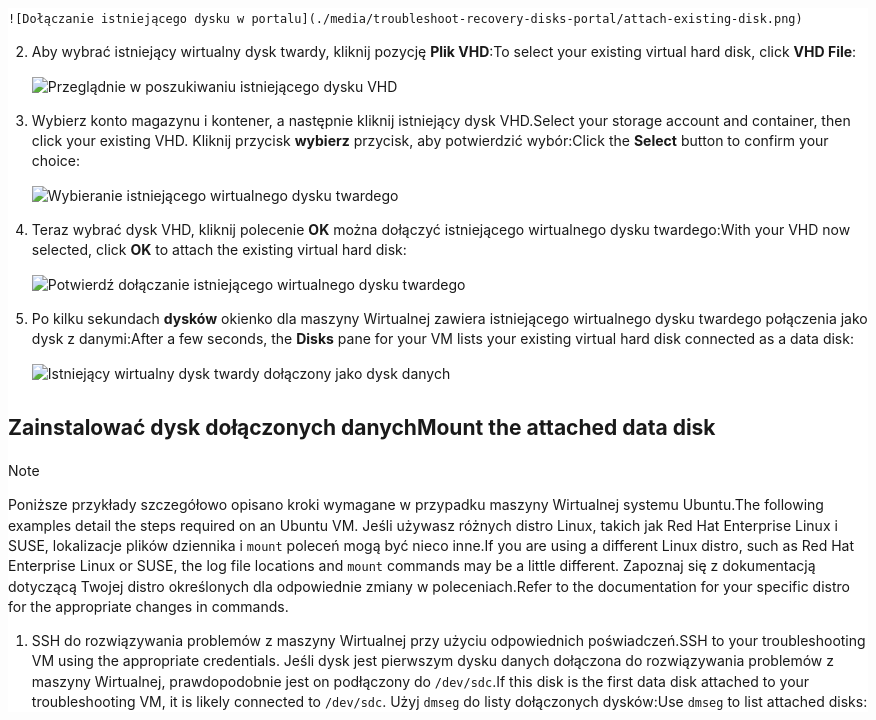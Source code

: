     ![Dołączanie istniejącego dysku w portalu](./media/troubleshoot-recovery-disks-portal/attach-existing-disk.png)

2. <span data-ttu-id="cdff4-157">Aby wybrać istniejący wirtualny dysk twardy, kliknij pozycję **Plik VHD**:</span><span class="sxs-lookup"><span data-stu-id="cdff4-157">To select your existing virtual hard disk, click **VHD File**:</span></span>

    ![Przeglądnie w poszukiwaniu istniejącego dysku VHD](./media/troubleshoot-recovery-disks-portal/select-vhd-location.png)

3. <span data-ttu-id="cdff4-159">Wybierz konto magazynu i kontener, a następnie kliknij istniejący dysk VHD.</span><span class="sxs-lookup"><span data-stu-id="cdff4-159">Select your storage account and container, then click your existing VHD.</span></span> <span data-ttu-id="cdff4-160">Kliknij przycisk **wybierz** przycisk, aby potwierdzić wybór:</span><span class="sxs-lookup"><span data-stu-id="cdff4-160">Click the **Select** button to confirm your choice:</span></span>

    ![Wybieranie istniejącego wirtualnego dysku twardego](./media/troubleshoot-recovery-disks-portal/select-vhd.png)

4. <span data-ttu-id="cdff4-162">Teraz wybrać dysk VHD, kliknij polecenie **OK** można dołączyć istniejącego wirtualnego dysku twardego:</span><span class="sxs-lookup"><span data-stu-id="cdff4-162">With your VHD now selected, click **OK** to attach the existing virtual hard disk:</span></span>

    ![Potwierdź dołączanie istniejącego wirtualnego dysku twardego](./media/troubleshoot-recovery-disks-portal/attach-disk-confirm.png)

5. <span data-ttu-id="cdff4-164">Po kilku sekundach **dysków** okienko dla maszyny Wirtualnej zawiera istniejącego wirtualnego dysku twardego połączenia jako dysk z danymi:</span><span class="sxs-lookup"><span data-stu-id="cdff4-164">After a few seconds, the **Disks** pane for your VM lists your existing virtual hard disk connected as a data disk:</span></span>

    ![Istniejący wirtualny dysk twardy dołączony jako dysk danych](./media/troubleshoot-recovery-disks-portal/attached-disk.png)


## <a name="mount-the-attached-data-disk"></a><span data-ttu-id="cdff4-166">Zainstalować dysk dołączonych danych</span><span class="sxs-lookup"><span data-stu-id="cdff4-166">Mount the attached data disk</span></span>

> [!NOTE]
> <span data-ttu-id="cdff4-167">Poniższe przykłady szczegółowo opisano kroki wymagane w przypadku maszyny Wirtualnej systemu Ubuntu.</span><span class="sxs-lookup"><span data-stu-id="cdff4-167">The following examples detail the steps required on an Ubuntu VM.</span></span> <span data-ttu-id="cdff4-168">Jeśli używasz różnych distro Linux, takich jak Red Hat Enterprise Linux i SUSE, lokalizacje plików dziennika i `mount` poleceń mogą być nieco inne.</span><span class="sxs-lookup"><span data-stu-id="cdff4-168">If you are using a different Linux distro, such as Red Hat Enterprise Linux or SUSE, the log file locations and `mount` commands may be a little different.</span></span> <span data-ttu-id="cdff4-169">Zapoznaj się z dokumentacją dotyczącą Twojej distro określonych dla odpowiednie zmiany w poleceniach.</span><span class="sxs-lookup"><span data-stu-id="cdff4-169">Refer to the documentation for your specific distro for the appropriate changes in commands.</span></span>

1. <span data-ttu-id="cdff4-170">SSH do rozwiązywania problemów z maszyny Wirtualnej przy użyciu odpowiednich poświadczeń.</span><span class="sxs-lookup"><span data-stu-id="cdff4-170">SSH to your troubleshooting VM using the appropriate credentials.</span></span> <span data-ttu-id="cdff4-171">Jeśli dysk jest pierwszym dysku danych dołączona do rozwiązywania problemów z maszyny Wirtualnej, prawdopodobnie jest on podłączony do `/dev/sdc`.</span><span class="sxs-lookup"><span data-stu-id="cdff4-171">If this disk is the first data disk attached to your troubleshooting VM, it is likely connected to `/dev/sdc`.</span></span> <span data-ttu-id="cdff4-172">Użyj `dmseg` do listy dołączonych dysków:</span><span class="sxs-lookup"><span data-stu-id="cdff4-172">Use `dmseg` to list attached disks:</span></span>
